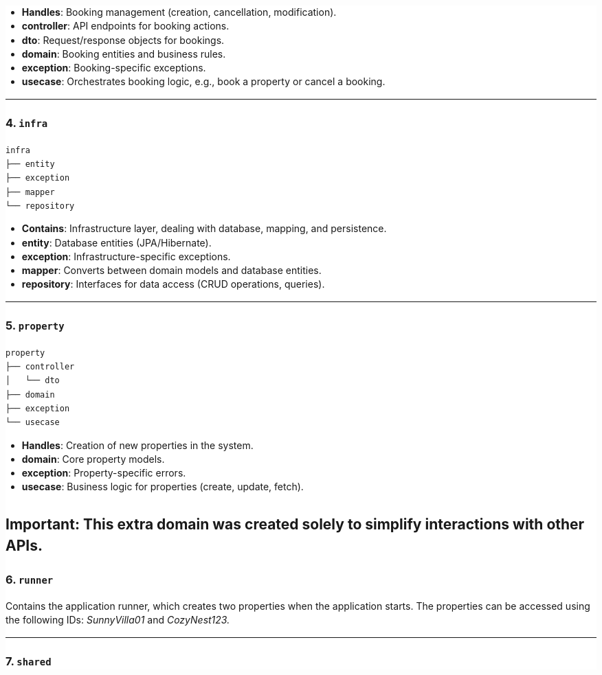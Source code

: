 * **Handles**: Booking management (creation, cancellation, modification).
* **controller**: API endpoints for booking actions.
* **dto**: Request/response objects for bookings.
* **domain**: Booking entities and business rules.
* **exception**: Booking-specific exceptions.
* **usecase**: Orchestrates booking logic, e.g., book a property or cancel a booking.

---

### 4. `infra`

```
infra
├── entity
├── exception
├── mapper
└── repository
```

* **Contains**: Infrastructure layer, dealing with database, mapping, and persistence.
* **entity**: Database entities (JPA/Hibernate).
* **exception**: Infrastructure-specific exceptions.
* **mapper**: Converts between domain models and database entities.
* **repository**: Interfaces for data access (CRUD operations, queries).

---

### 5. `property`

```
property
├── controller
│   └── dto
├── domain
├── exception
└── usecase
```

* **Handles**: Creation of new properties in the system.
* **domain**: Core property models.
* **exception**: Property-specific errors.
* **usecase**: Business logic for properties (create, update, fetch).


**Important:** This extra domain was created solely to simplify interactions with other APIs.
---

### 6. `runner`

Contains the application runner, which creates two properties when the application starts.
The properties can be accessed using the following IDs: *SunnyVilla01* and *CozyNest123.*

---

### 7. `shared`
